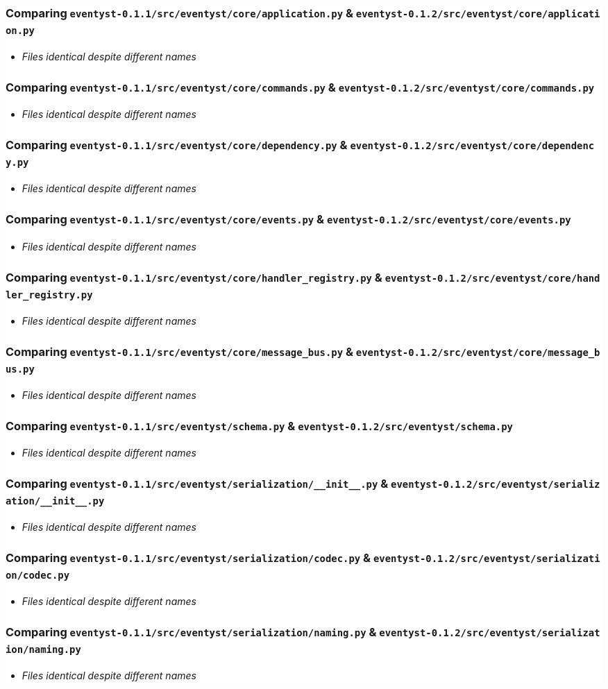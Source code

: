 ### Comparing `eventyst-0.1.1/src/eventyst/core/application.py` & `eventyst-0.1.2/src/eventyst/core/application.py`

 * *Files identical despite different names*

### Comparing `eventyst-0.1.1/src/eventyst/core/commands.py` & `eventyst-0.1.2/src/eventyst/core/commands.py`

 * *Files identical despite different names*

### Comparing `eventyst-0.1.1/src/eventyst/core/dependency.py` & `eventyst-0.1.2/src/eventyst/core/dependency.py`

 * *Files identical despite different names*

### Comparing `eventyst-0.1.1/src/eventyst/core/events.py` & `eventyst-0.1.2/src/eventyst/core/events.py`

 * *Files identical despite different names*

### Comparing `eventyst-0.1.1/src/eventyst/core/handler_registry.py` & `eventyst-0.1.2/src/eventyst/core/handler_registry.py`

 * *Files identical despite different names*

### Comparing `eventyst-0.1.1/src/eventyst/core/message_bus.py` & `eventyst-0.1.2/src/eventyst/core/message_bus.py`

 * *Files identical despite different names*

### Comparing `eventyst-0.1.1/src/eventyst/schema.py` & `eventyst-0.1.2/src/eventyst/schema.py`

 * *Files identical despite different names*

### Comparing `eventyst-0.1.1/src/eventyst/serialization/__init__.py` & `eventyst-0.1.2/src/eventyst/serialization/__init__.py`

 * *Files identical despite different names*

### Comparing `eventyst-0.1.1/src/eventyst/serialization/codec.py` & `eventyst-0.1.2/src/eventyst/serialization/codec.py`

 * *Files identical despite different names*

### Comparing `eventyst-0.1.1/src/eventyst/serialization/naming.py` & `eventyst-0.1.2/src/eventyst/serialization/naming.py`

 * *Files identical despite different names*
